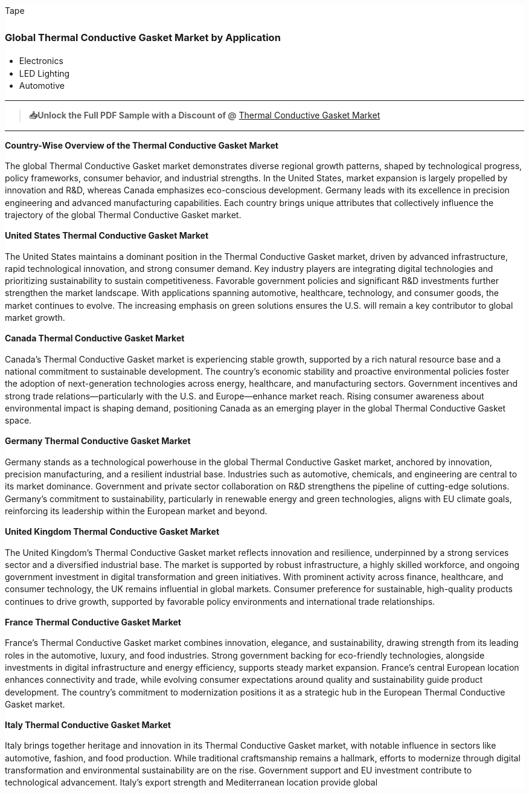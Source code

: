 Tape</li></ul><h3>Global Thermal Conductive Gasket Market by Application</h3><ul><li>Electronics</li><li>LED Lighting</li><li>Automotive</li></ul></p><hr /><blockquote><p><strong>📥Unlock the Full PDF Sample with a Discount of @</strong> <a href="https://www.marketresearchintellect.com/ask-for-discount/?rid=963123&amp;utm_source=Github-April&amp;utm_medium=019">Thermal Conductive Gasket Market</a></p></blockquote><hr /><p class="" data-start="217" data-end="261"><strong data-start="217" data-end="261">Country-Wise Overview of the Thermal Conductive Gasket Market</strong></p><p class="" data-start="263" data-end="774">The global Thermal Conductive Gasket market demonstrates diverse regional growth patterns, shaped by technological progress, policy frameworks, consumer behavior, and industrial strengths. In the United States, market expansion is largely propelled by innovation and R&amp;D, whereas Canada emphasizes eco-conscious development. Germany leads with its excellence in precision engineering and advanced manufacturing capabilities. Each country brings unique attributes that collectively influence the trajectory of the global Thermal Conductive Gasket market.</p><p class="" data-start="776" data-end="1421"><strong data-start="776" data-end="805">United States Thermal Conductive Gasket Market</strong></p><p class="" data-start="776" data-end="1421">The United States maintains a dominant position in the Thermal Conductive Gasket market, driven by advanced infrastructure, rapid technological innovation, and strong consumer demand. Key industry players are integrating digital technologies and prioritizing sustainability to sustain competitiveness. Favorable government policies and significant R&amp;D investments further strengthen the market landscape. With applications spanning automotive, healthcare, technology, and consumer goods, the market continues to evolve. The increasing emphasis on green solutions ensures the U.S. will remain a key contributor to global market growth.</p><p class="" data-start="1423" data-end="2019"><strong data-start="1423" data-end="1445">Canada Thermal Conductive Gasket Market</strong></p><p class="" data-start="1423" data-end="2019">Canada&rsquo;s Thermal Conductive Gasket market is experiencing stable growth, supported by a rich natural resource base and a national commitment to sustainable development. The country&rsquo;s economic stability and proactive environmental policies foster the adoption of next-generation technologies across energy, healthcare, and manufacturing sectors. Government incentives and strong trade relations&mdash;particularly with the U.S. and Europe&mdash;enhance market reach. Rising consumer awareness about environmental impact is shaping demand, positioning Canada as an emerging player in the global Thermal Conductive Gasket space.</p><p class="" data-start="2021" data-end="2591"><strong data-start="2021" data-end="2044">Germany Thermal Conductive Gasket Market</strong></p><p class="" data-start="2021" data-end="2591">Germany stands as a technological powerhouse in the global Thermal Conductive Gasket market, anchored by innovation, precision manufacturing, and a resilient industrial base. Industries such as automotive, chemicals, and engineering are central to its market dominance. Government and private sector collaboration on R&amp;D strengthens the pipeline of cutting-edge solutions. Germany&rsquo;s commitment to sustainability, particularly in renewable energy and green technologies, aligns with EU climate goals, reinforcing its leadership within the European market and beyond.</p><p class="" data-start="2593" data-end="3221"><strong data-start="2593" data-end="2623">United Kingdom Thermal Conductive Gasket Market</strong></p><p class="" data-start="2593" data-end="3221">The United Kingdom&rsquo;s Thermal Conductive Gasket market reflects innovation and resilience, underpinned by a strong services sector and a diversified industrial base. The market is supported by robust infrastructure, a highly skilled workforce, and ongoing government investment in digital transformation and green initiatives. With prominent activity across finance, healthcare, and consumer technology, the UK remains influential in global markets. Consumer preference for sustainable, high-quality products continues to drive growth, supported by favorable policy environments and international trade relationships.</p><p class="" data-start="3223" data-end="3838"><strong data-start="3223" data-end="3245">France Thermal Conductive Gasket Market</strong></p><p class="" data-start="3223" data-end="3838">France&rsquo;s Thermal Conductive Gasket market combines innovation, elegance, and sustainability, drawing strength from its leading roles in the automotive, luxury, and food industries. Strong government backing for eco-friendly technologies, alongside investments in digital infrastructure and energy efficiency, supports steady market expansion. France&rsquo;s central European location enhances connectivity and trade, while evolving consumer expectations around quality and sustainability guide product development. The country&rsquo;s commitment to modernization positions it as a strategic hub in the European Thermal Conductive Gasket market.</p><p class="" data-start="3840" data-end="4422"><strong data-start="3840" data-end="3861">Italy Thermal Conductive Gasket Market</strong></p><p class="" data-start="3840" data-end="4422">Italy brings together heritage and innovation in its Thermal Conductive Gasket market, with notable influence in sectors like automotive, fashion, and food production. While traditional craftsmanship remains a hallmark, efforts to modernize through digital transformation and environmental sustainability are on the rise. Government support and EU investment contribute to technological advancement. Italy&rsquo;s export strength and Mediterranean location provide global